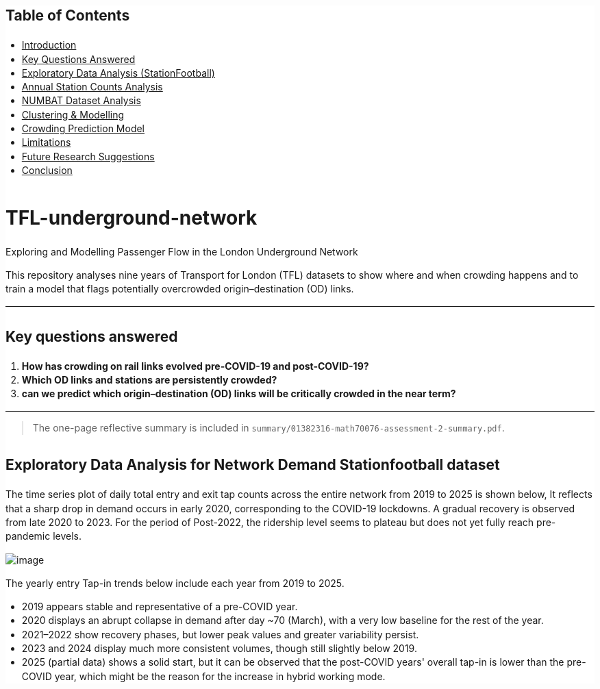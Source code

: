 ## Table of Contents

- [Introduction](#tfl-underground-network)
- [Key Questions Answered](#key-questions-answered)
- [Exploratory Data Analysis (StationFootball)](#exploratory-data-analysis-for-network-demand-stationfootball-dataset)
- [Annual Station Counts Analysis](#exploratory-data-analysis-for-annual-station-counts-pre-covid--post-covid-dataset)
- [NUMBAT Dataset Analysis](#exploratory-data-analysis-for-numbat-datasets)
- [Clustering & Modelling](#clustering--modelling-for-numbat-datasets-od-crowding-and-station-demand-patterns)
- [Crowding Prediction Model](#crowding-prediction-model-using-xgboost)
- [Limitations](#limitations)
- [Future Research Suggestions](#future-research-suggestions)
- [Conclusion](#conclusion)




# TFL-underground-network
Exploring and Modelling Passenger Flow in the London Underground Network

This repository analyses nine years of Transport for London (TFL) datasets to show where and when crowding happens and to train a model that flags potentially overcrowded origin–destination (OD) links.

---

## Key questions answered

1. **How has crowding on rail links evolved pre-COVID-19 and post-COVID-19?**  
2. **Which OD links and stations are persistently crowded?**  
3. **can we predict which origin–destination (OD) links will be critically crowded in the near term?**

---

> The one-page reflective summary is included in `summary/01382316-math70076-assessment-2-summary.pdf`.


## Exploratory Data Analysis for Network Demand Stationfootball dataset

The time series plot of daily total entry and exit tap counts across the entire network from 2019 to 2025 is shown below, It reflects that a sharp drop in demand occurs in early 2020, corresponding to the COVID-19 lockdowns. A gradual recovery is observed from late 2020 to 2023. For the period of Post-2022, the ridership level seems to plateau but does not yet fully reach pre-pandemic levels.

![image](https://github.com/user-attachments/assets/89f7cb9b-44c3-40dc-a9d1-09f5a8384d13)

The yearly entry Tap-in trends below include each year from 2019 to 2025.
- 2019 appears stable and representative of a pre-COVID year.
- 2020 displays an abrupt collapse in demand after day ~70 (March), with a very low baseline for the rest of the year.
- 2021–2022 show recovery phases, but lower peak values and greater variability persist.
- 2023 and 2024 display much more consistent volumes, though still slightly below 2019.
- 2025 (partial data) shows a solid start, but it can be observed that the post-COVID years' overall tap-in is lower than the pre-COVID year, which might be the reason for the increase in hybrid working mode.

